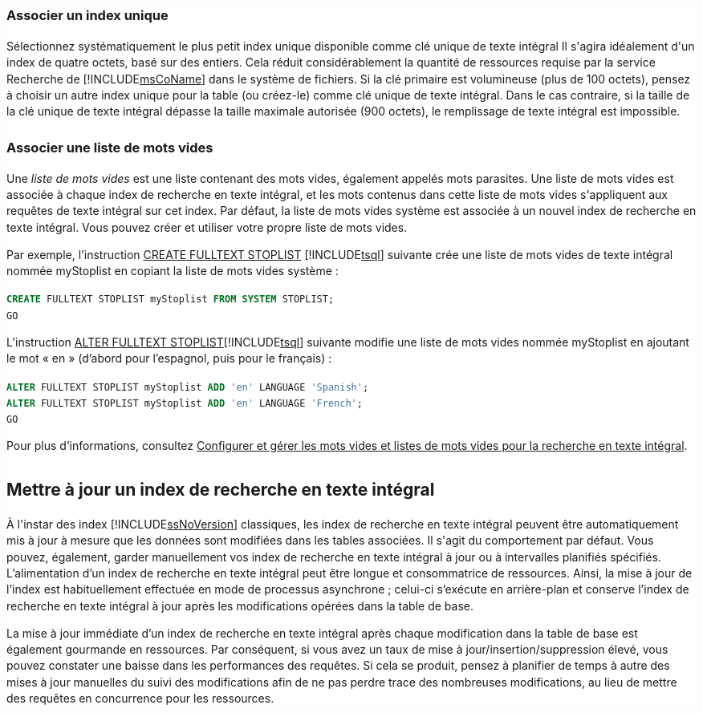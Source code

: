 ### <a name="associate-a-unique-index"></a>Associer un index unique
Sélectionnez systématiquement le plus petit index unique disponible comme clé unique de texte intégral Il s'agira idéalement d'un index de quatre octets, basé sur des entiers. Cela réduit considérablement la quantité de ressources requise par la service Recherche de [!INCLUDE[msCoName](../../includes/msconame-md.md)] dans le système de fichiers. Si la clé primaire est volumineuse (plus de 100 octets), pensez à choisir un autre index unique pour la table (ou créez-le) comme clé unique de texte intégral. Dans le cas contraire, si la taille de la clé unique de texte intégral dépasse la taille maximale autorisée (900 octets), le remplissage de texte intégral est impossible.  
 
### <a name="associate-a-stoplist"></a>Associer une liste de mots vides   
  Une *liste de mots vides* est une liste contenant des mots vides, également appelés mots parasites. Une liste de mots vides est associée à chaque index de recherche en texte intégral, et les mots contenus dans cette liste de mots vides s'appliquent aux requêtes de texte intégral sur cet index. Par défaut, la liste de mots vides système est associée à un nouvel index de recherche en texte intégral. Vous pouvez créer et utiliser votre propre liste de mots vides.   
  
 Par exemple, l’instruction [CREATE FULLTEXT STOPLIST](../../t-sql/statements/create-fulltext-stoplist-transact-sql.md) [!INCLUDE[tsql](../../includes/tsql-md.md)] suivante crée une liste de mots vides de texte intégral nommée myStoplist en copiant la liste de mots vides système :  
  
```sql  
CREATE FULLTEXT STOPLIST myStoplist FROM SYSTEM STOPLIST;  
GO  
```  
  
 L’instruction [ALTER FULLTEXT STOPLIST](../../t-sql/statements/alter-fulltext-stoplist-transact-sql.md)[!INCLUDE[tsql](../../includes/tsql-md.md)] suivante modifie une liste de mots vides nommée myStoplist en ajoutant le mot « en » (d’abord pour l’espagnol, puis pour le français) :  
  
```sql  
ALTER FULLTEXT STOPLIST myStoplist ADD 'en' LANGUAGE 'Spanish';  
ALTER FULLTEXT STOPLIST myStoplist ADD 'en' LANGUAGE 'French';  
GO  
```  
Pour plus d’informations, consultez [Configurer et gérer les mots vides et listes de mots vides pour la recherche en texte intégral](../../relational-databases/search/configure-and-manage-stopwords-and-stoplists-for-full-text-search.md).

## <a name="update-a-full-text-index"></a>Mettre à jour un index de recherche en texte intégral  
 À l'instar des index [!INCLUDE[ssNoVersion](../../includes/ssnoversion-md.md)] classiques, les index de recherche en texte intégral peuvent être automatiquement mis à jour à mesure que les données sont modifiées dans les tables associées. Il s'agit du comportement par défaut. Vous pouvez, également, garder manuellement vos index de recherche en texte intégral à jour ou à intervalles planifiés spécifiés. L’alimentation d’un index de recherche en texte intégral peut être longue et consommatrice de ressources. Ainsi, la mise à jour de l’index est habituellement effectuée en mode de processus asynchrone ; celui-ci s’exécute en arrière-plan et conserve l’index de recherche en texte intégral à jour après les modifications opérées dans la table de base. 
 
La mise à jour immédiate d’un index de recherche en texte intégral après chaque modification dans la table de base est également gourmande en ressources. Par conséquent, si vous avez un taux de mise à jour/insertion/suppression élevé, vous pouvez constater une baisse dans les performances des requêtes. Si cela se produit, pensez à planifier de temps à autre des mises à jour manuelles du suivi des modifications afin de ne pas perdre trace des nombreuses modifications, au lieu de mettre des requêtes en concurrence pour les ressources.  
  
